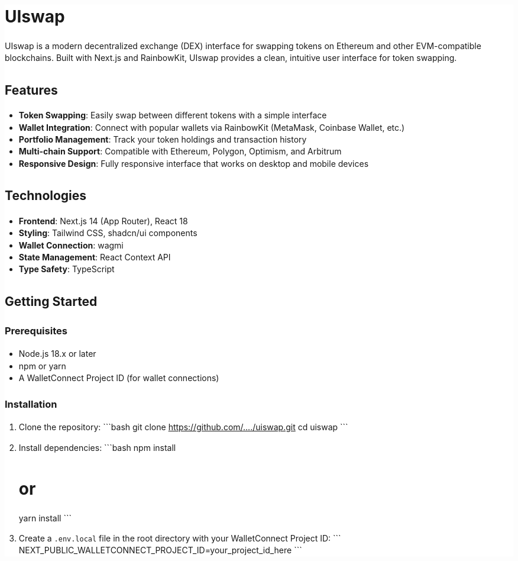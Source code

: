 # UIswap

UIswap is a modern decentralized exchange (DEX) interface for swapping tokens on Ethereum and other EVM-compatible blockchains. Built with Next.js and RainbowKit, UIswap provides a clean, intuitive user interface for token swapping.

## Features

- **Token Swapping**: Easily swap between different tokens with a simple interface
- **Wallet Integration**: Connect with popular wallets via RainbowKit (MetaMask, Coinbase Wallet, etc.)
- **Portfolio Management**: Track your token holdings and transaction history
- **Multi-chain Support**: Compatible with Ethereum, Polygon, Optimism, and Arbitrum
- **Responsive Design**: Fully responsive interface that works on desktop and mobile devices

## Technologies

- **Frontend**: Next.js 14 (App Router), React 18
- **Styling**: Tailwind CSS, shadcn/ui components
- **Wallet Connection**: wagmi
- **State Management**: React Context API
- **Type Safety**: TypeScript

## Getting Started

### Prerequisites

- Node.js 18.x or later
- npm or yarn
- A WalletConnect Project ID (for wallet connections)

### Installation

1. Clone the repository:
   \`\`\`bash
   git clone https://github.com/..../uiswap.git
   cd uiswap
   \`\`\`

2. Install dependencies:
   \`\`\`bash
   npm install
   # or
   yarn install
   \`\`\`

3. Create a `.env.local` file in the root directory with your WalletConnect Project ID:
   \`\`\`
   NEXT_PUBLIC_WALLETCONNECT_PROJECT_ID=your_project_id_here
   \`\`\`
